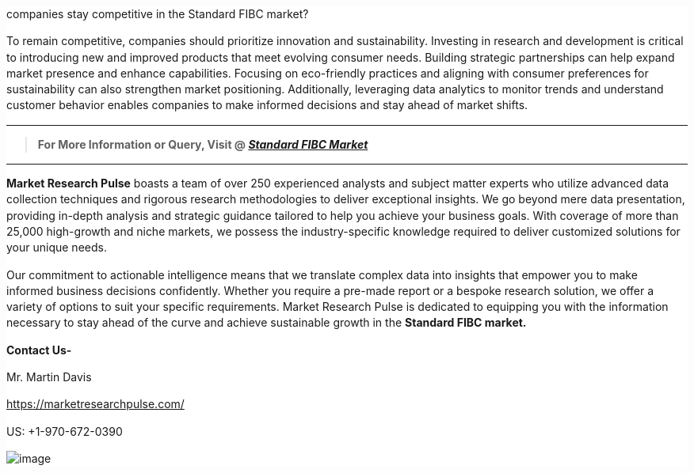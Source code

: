 companies stay competitive in the Standard FIBC market?</strong></p><p>To remain competitive, companies should prioritize innovation and sustainability. Investing in research and development is critical to introducing new and improved products that meet evolving consumer needs. Building strategic partnerships can help expand market presence and enhance capabilities. Focusing on eco-friendly practices and aligning with consumer preferences for sustainability can also strengthen market positioning. Additionally, leveraging data analytics to monitor trends and understand customer behavior enables companies to make informed decisions and stay ahead of market shifts.</p><hr /><blockquote><p><strong>For More Information or Query, Visit @&nbsp;<em><a href="https://marketresearchpulse.com/report/10204/standard-fibc-market?utm_source=Linkedin&utm_medium=091">Standard FIBC Market</a></em></strong></p></blockquote><hr /><p><strong>Market Research Pulse</strong> boasts a team of over 250 experienced analysts and subject matter experts who utilize advanced data collection techniques and rigorous research methodologies to deliver exceptional insights. We go beyond mere data presentation, providing in-depth analysis and strategic guidance tailored to help you achieve your business goals. With coverage of more than 25,000 high-growth and niche markets, we possess the industry-specific knowledge required to deliver customized solutions for your unique needs.</p><p>Our commitment to actionable intelligence means that we translate complex data into insights that empower you to make informed business decisions confidently. Whether you require a pre-made report or a bespoke research solution, we offer a variety of options to suit your specific requirements. Market Research Pulse is dedicated to equipping you with the information necessary to stay ahead of the curve and achieve sustainable growth in the <strong>Standard FIBC market.</strong></p><p><strong>Contact Us-</strong></p><p>Mr. Martin Davis</p><p>https://marketresearchpulse.com/</p><p>US: +1-970-672-0390</p>
![image](https://github.com/user-attachments/assets/880f0a22-2ed4-4357-adf8-60dfa02f3455)
